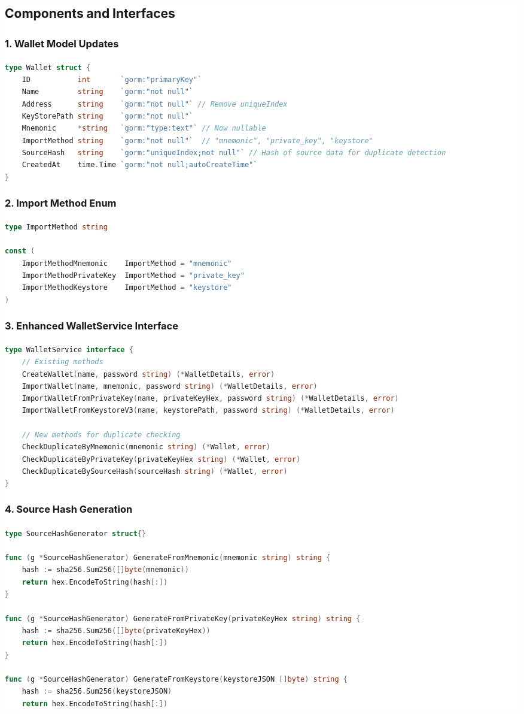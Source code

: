 ## Components and Interfaces

### 1. Wallet Model Updates

```go
type Wallet struct {
    ID           int       `gorm:"primaryKey"`
    Name         string    `gorm:"not null"`
    Address      string    `gorm:"not null"` // Remove uniqueIndex
    KeyStorePath string    `gorm:"not null"`
    Mnemonic     *string   `gorm:"type:text"` // Now nullable
    ImportMethod string    `gorm:"not null"`  // "mnemonic", "private_key", "keystore"
    SourceHash   string    `gorm:"uniqueIndex;not null"` // Hash of source data for duplicate detection
    CreatedAt    time.Time `gorm:"not null;autoCreateTime"`
}
```

### 2. Import Method Enum

```go
type ImportMethod string

const (
    ImportMethodMnemonic    ImportMethod = "mnemonic"
    ImportMethodPrivateKey  ImportMethod = "private_key"
    ImportMethodKeystore    ImportMethod = "keystore"
)
```

### 3. Enhanced WalletService Interface

```go
type WalletService interface {
    // Existing methods
    CreateWallet(name, password string) (*WalletDetails, error)
    ImportWallet(name, mnemonic, password string) (*WalletDetails, error)
    ImportWalletFromPrivateKey(name, privateKeyHex, password string) (*WalletDetails, error)
    ImportWalletFromKeystoreV3(name, keystorePath, password string) (*WalletDetails, error)
    
    // New methods for duplicate checking
    CheckDuplicateByMnemonic(mnemonic string) (*Wallet, error)
    CheckDuplicateByPrivateKey(privateKeyHex string) (*Wallet, error)
    CheckDuplicateBySourceHash(sourceHash string) (*Wallet, error)
}
```

### 4. Source Hash Generation

```go
type SourceHashGenerator struct{}

func (g *SourceHashGenerator) GenerateFromMnemonic(mnemonic string) string {
    hash := sha256.Sum256([]byte(mnemonic))
    return hex.EncodeToString(hash[:])
}

func (g *SourceHashGenerator) GenerateFromPrivateKey(privateKeyHex string) string {
    hash := sha256.Sum256([]byte(privateKeyHex))
    return hex.EncodeToString(hash[:])
}

func (g *SourceHashGenerator) GenerateFromKeystore(keystoreJSON []byte) string {
    hash := sha256.Sum256(keystoreJSON)
    return hex.EncodeToString(hash[:])
```